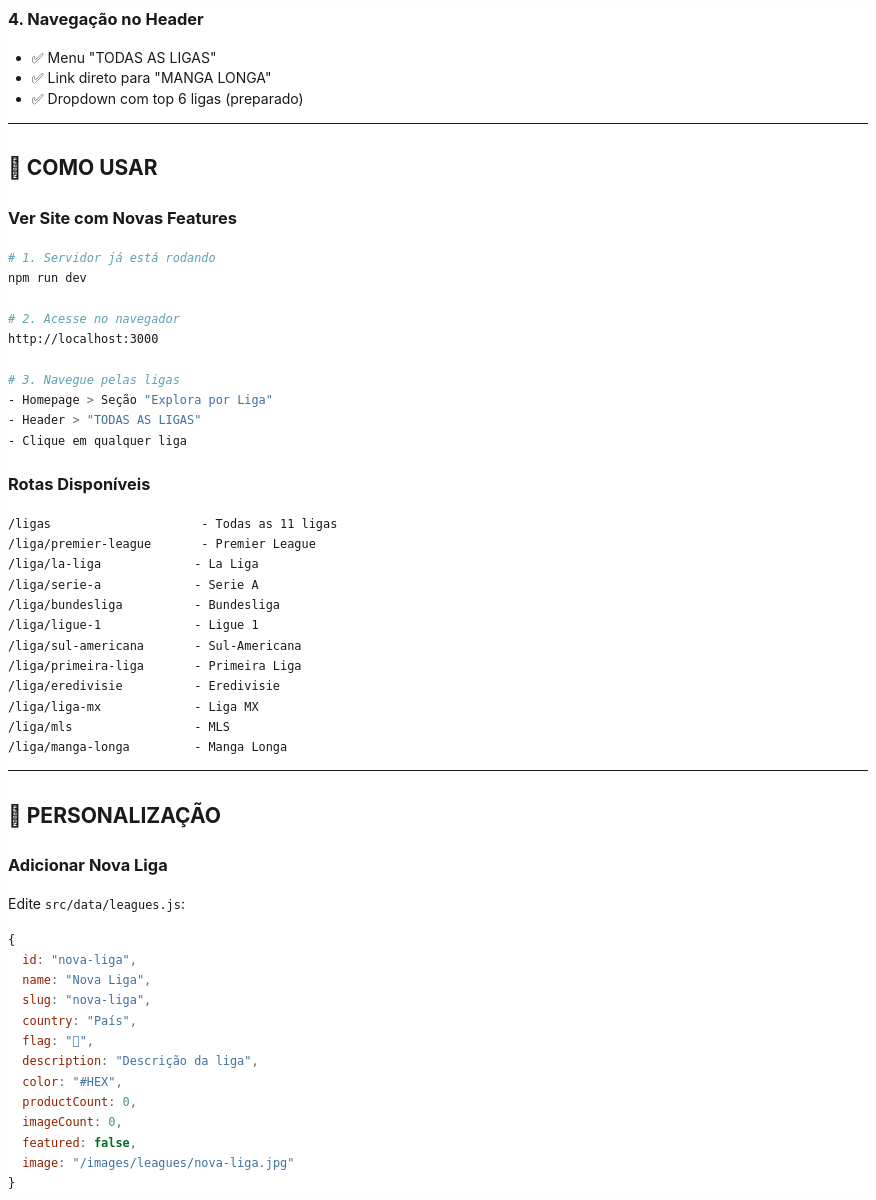 ### **4. Navegação no Header**
- ✅ Menu "TODAS AS LIGAS"
- ✅ Link direto para "MANGA LONGA"
- ✅ Dropdown com top 6 ligas (preparado)

---

## 🚀 **COMO USAR**

### **Ver Site com Novas Features**

```bash
# 1. Servidor já está rodando
npm run dev

# 2. Acesse no navegador
http://localhost:3000

# 3. Navegue pelas ligas
- Homepage > Seção "Explora por Liga"
- Header > "TODAS AS LIGAS"
- Clique em qualquer liga
```

### **Rotas Disponíveis**

```
/ligas                     - Todas as 11 ligas
/liga/premier-league       - Premier League
/liga/la-liga             - La Liga
/liga/serie-a             - Serie A
/liga/bundesliga          - Bundesliga
/liga/ligue-1             - Ligue 1
/liga/sul-americana       - Sul-Americana
/liga/primeira-liga       - Primeira Liga
/liga/eredivisie          - Eredivisie
/liga/liga-mx             - Liga MX
/liga/mls                 - MLS
/liga/manga-longa         - Manga Longa
```

---

## 🔧 **PERSONALIZAÇÃO**

### **Adicionar Nova Liga**

Edite `src/data/leagues.js`:

```javascript
{
  id: "nova-liga",
  name: "Nova Liga",
  slug: "nova-liga",
  country: "País",
  flag: "🏴",
  description: "Descrição da liga",
  color: "#HEX",
  productCount: 0,
  imageCount: 0,
  featured: false,
  image: "/images/leagues/nova-liga.jpg"
}
```
